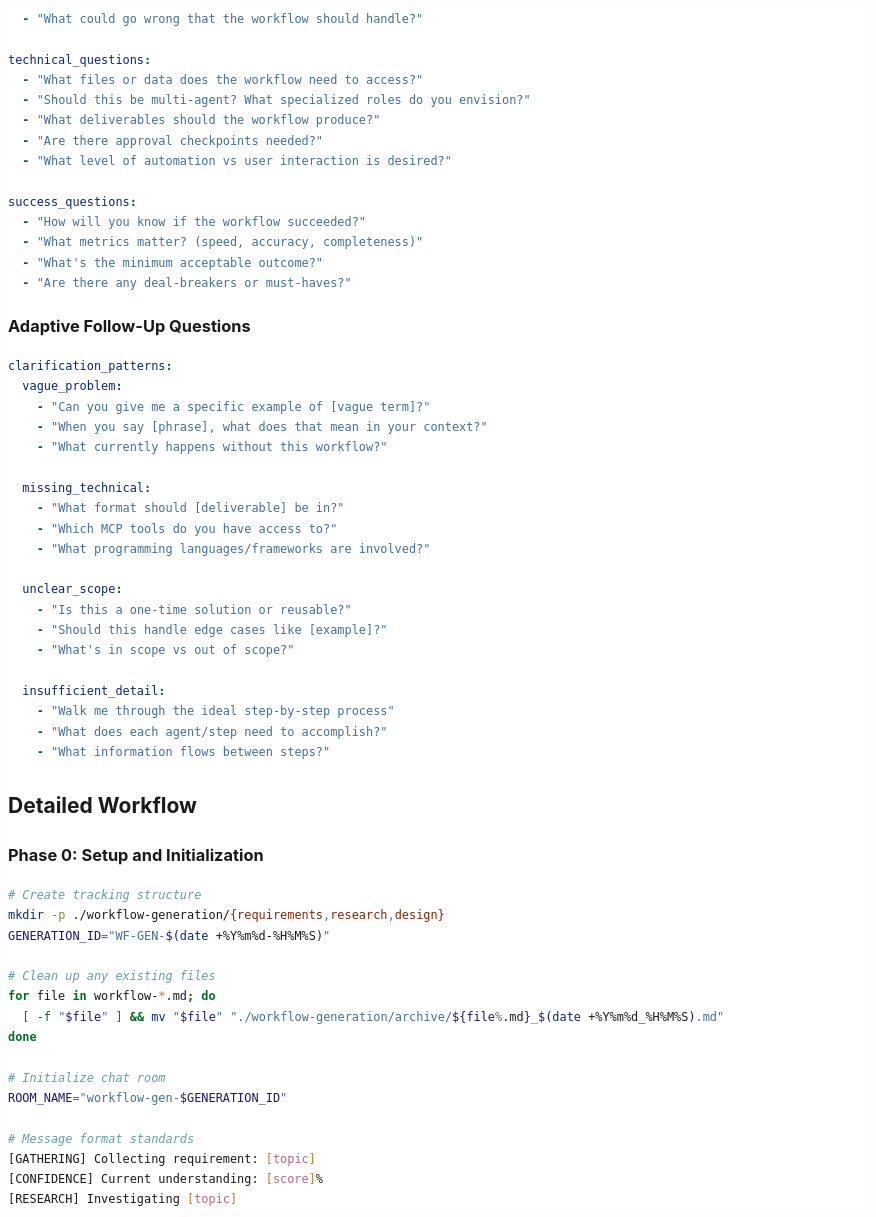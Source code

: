 ```yaml
  - "What could go wrong that the workflow should handle?"

technical_questions:
  - "What files or data does the workflow need to access?"
  - "Should this be multi-agent? What specialized roles do you envision?"
  - "What deliverables should the workflow produce?"
  - "Are there approval checkpoints needed?"
  - "What level of automation vs user interaction is desired?"

success_questions:
  - "How will you know if the workflow succeeded?"
  - "What metrics matter? (speed, accuracy, completeness)"
  - "What's the minimum acceptable outcome?"
  - "Are there any deal-breakers or must-haves?"
```

### Adaptive Follow-Up Questions

```yaml
clarification_patterns:
  vague_problem:
    - "Can you give me a specific example of [vague term]?"
    - "When you say [phrase], what does that mean in your context?"
    - "What currently happens without this workflow?"
    
  missing_technical:
    - "What format should [deliverable] be in?"
    - "Which MCP tools do you have access to?"
    - "What programming languages/frameworks are involved?"
    
  unclear_scope:
    - "Is this a one-time solution or reusable?"
    - "Should this handle edge cases like [example]?"
    - "What's in scope vs out of scope?"
    
  insufficient_detail:
    - "Walk me through the ideal step-by-step process"
    - "What does each agent/step need to accomplish?"
    - "What information flows between steps?"
```

## Detailed Workflow

### Phase 0: Setup and Initialization

```bash
# Create tracking structure
mkdir -p ./workflow-generation/{requirements,research,design}
GENERATION_ID="WF-GEN-$(date +%Y%m%d-%H%M%S)"

# Clean up any existing files
for file in workflow-*.md; do
  [ -f "$file" ] && mv "$file" "./workflow-generation/archive/${file%.md}_$(date +%Y%m%d_%H%M%S).md"
done

# Initialize chat room
ROOM_NAME="workflow-gen-$GENERATION_ID"

# Message format standards
[GATHERING] Collecting requirement: [topic]
[CONFIDENCE] Current understanding: [score]%
[RESEARCH] Investigating [topic]
```